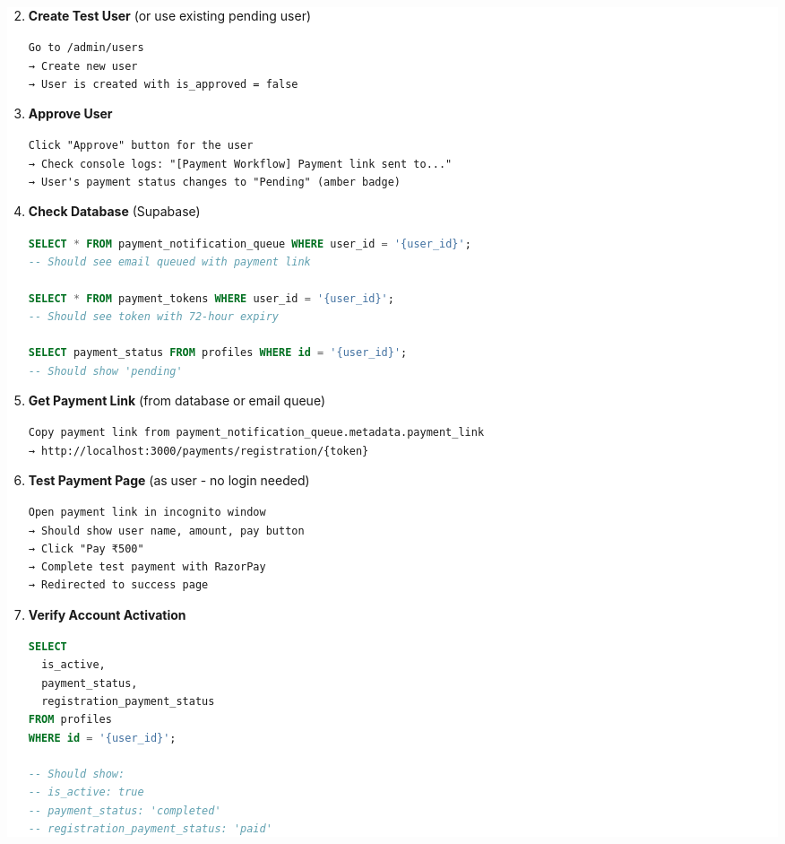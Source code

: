 2. **Create Test User** (or use existing pending user)
   ```
   Go to /admin/users
   → Create new user
   → User is created with is_approved = false
   ```

3. **Approve User**
   ```
   Click "Approve" button for the user
   → Check console logs: "[Payment Workflow] Payment link sent to..."
   → User's payment status changes to "Pending" (amber badge)
   ```

4. **Check Database** (Supabase)
   ```sql
   SELECT * FROM payment_notification_queue WHERE user_id = '{user_id}';
   -- Should see email queued with payment link
   
   SELECT * FROM payment_tokens WHERE user_id = '{user_id}';
   -- Should see token with 72-hour expiry
   
   SELECT payment_status FROM profiles WHERE id = '{user_id}';
   -- Should show 'pending'
   ```

5. **Get Payment Link** (from database or email queue)
   ```
   Copy payment link from payment_notification_queue.metadata.payment_link
   → http://localhost:3000/payments/registration/{token}
   ```

6. **Test Payment Page** (as user - no login needed)
   ```
   Open payment link in incognito window
   → Should show user name, amount, pay button
   → Click "Pay ₹500"
   → Complete test payment with RazorPay
   → Redirected to success page
   ```

7. **Verify Account Activation**
   ```sql
   SELECT 
     is_active, 
     payment_status, 
     registration_payment_status 
   FROM profiles 
   WHERE id = '{user_id}';
   
   -- Should show:
   -- is_active: true
   -- payment_status: 'completed'
   -- registration_payment_status: 'paid'
   ```
